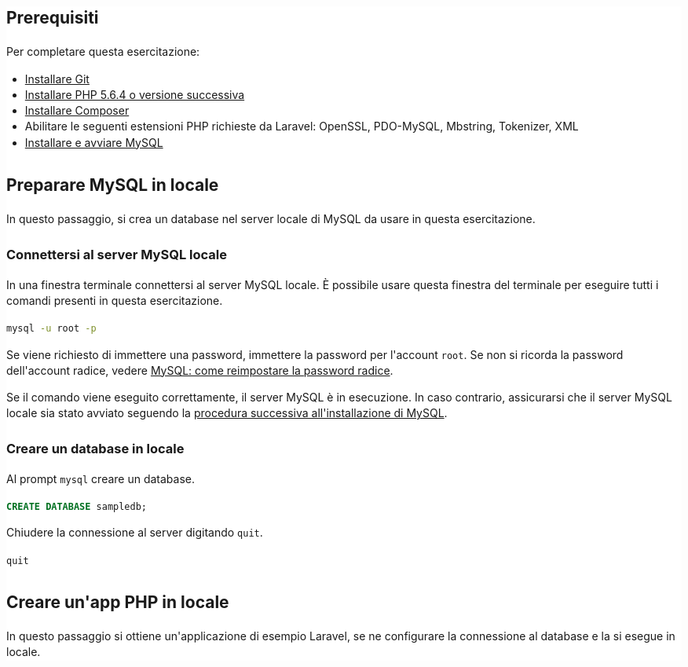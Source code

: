 ## <a name="prerequisites"></a>Prerequisiti

Per completare questa esercitazione:

* [Installare Git](https://git-scm.com/)
* [Installare PHP 5.6.4 o versione successiva](https://php.net/downloads.php)
* [Installare Composer](https://getcomposer.org/doc/00-intro.md)
* Abilitare le seguenti estensioni PHP richieste da Laravel: OpenSSL, PDO-MySQL, Mbstring, Tokenizer, XML
* [Installare e avviare MySQL](https://dev.mysql.com/doc/refman/5.7/en/installing.html) 

## <a name="prepare-local-mysql"></a>Preparare MySQL in locale

In questo passaggio, si crea un database nel server locale di MySQL da usare in questa esercitazione.

### <a name="connect-to-local-mysql-server"></a>Connettersi al server MySQL locale

In una finestra terminale connettersi al server MySQL locale. È possibile usare questa finestra del terminale per eseguire tutti i comandi presenti in questa esercitazione.

```bash
mysql -u root -p
```

Se viene richiesto di immettere una password, immettere la password per l'account `root`. Se non si ricorda la password dell'account radice, vedere [MySQL: come reimpostare la password radice](https://dev.mysql.com/doc/refman/5.7/en/resetting-permissions.html).

Se il comando viene eseguito correttamente, il server MySQL è in esecuzione. In caso contrario, assicurarsi che il server MySQL locale sia stato avviato seguendo la [procedura successiva all'installazione di MySQL](https://dev.mysql.com/doc/refman/5.7/en/postinstallation.html).

### <a name="create-a-database-locally"></a>Creare un database in locale

Al prompt `mysql` creare un database.

```sql 
CREATE DATABASE sampledb;
```

Chiudere la connessione al server digitando `quit`.

```sql
quit
```

<a name="step2"></a>

## <a name="create-a-php-app-locally"></a>Creare un'app PHP in locale
In questo passaggio si ottiene un'applicazione di esempio Laravel, se ne configurare la connessione al database e la si esegue in locale. 
